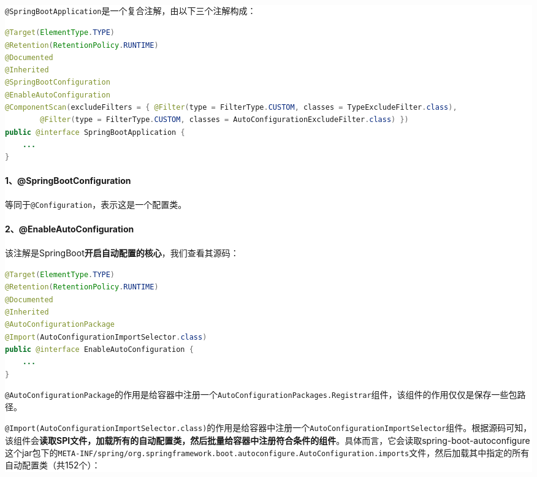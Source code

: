 `@SpringBootApplication`是一个复合注解，由以下三个注解构成：

```java
@Target(ElementType.TYPE)
@Retention(RetentionPolicy.RUNTIME)
@Documented
@Inherited
@SpringBootConfiguration
@EnableAutoConfiguration
@ComponentScan(excludeFilters = { @Filter(type = FilterType.CUSTOM, classes = TypeExcludeFilter.class),
		@Filter(type = FilterType.CUSTOM, classes = AutoConfigurationExcludeFilter.class) })
public @interface SpringBootApplication {
    ...
}
```

#### 1、@SpringBootConfiguration

等同于`@Configuration`，表示这是一个配置类。

#### 2、@EnableAutoConfiguration

该注解是SpringBoot**开启自动配置的核心**，我们查看其源码：

```java
@Target(ElementType.TYPE)
@Retention(RetentionPolicy.RUNTIME)
@Documented
@Inherited
@AutoConfigurationPackage
@Import(AutoConfigurationImportSelector.class)
public @interface EnableAutoConfiguration {
    ...
}
```

`@AutoConfigurationPackage`的作用是给容器中注册一个`AutoConfigurationPackages.Registrar`组件，该组件的作用仅仅是保存一些包路径。

`@Import(AutoConfigurationImportSelector.class)`的作用是给容器中注册一个`AutoConfigurationImportSelector`组件。根据源码可知，该组件会**读取SPI文件，加载所有的自动配置类，然后批量给容器中注册符合条件的组件**。具体而言，它会读取spring-boot-autoconfigure这个jar包下的`META-INF/spring/org.springframework.boot.autoconfigure.AutoConfiguration.imports`文件，然后加载其中指定的所有自动配置类（共152个）：
